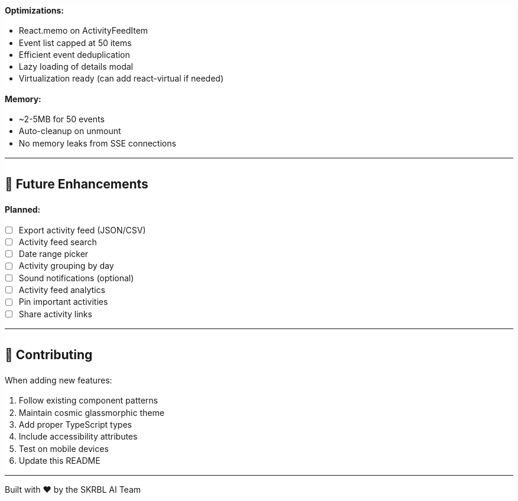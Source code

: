 **Optimizations:**
- React.memo on ActivityFeedItem
- Event list capped at 50 items
- Efficient event deduplication
- Lazy loading of details modal
- Virtualization ready (can add react-virtual if needed)

**Memory:**
- ~2-5MB for 50 events
- Auto-cleanup on unmount
- No memory leaks from SSE connections

---

## 📝 Future Enhancements

**Planned:**
- [ ] Export activity feed (JSON/CSV)
- [ ] Activity feed search
- [ ] Date range picker
- [ ] Activity grouping by day
- [ ] Sound notifications (optional)
- [ ] Activity feed analytics
- [ ] Pin important activities
- [ ] Share activity links

---

## 🤝 Contributing

When adding new features:
1. Follow existing component patterns
2. Maintain cosmic glassmorphic theme
3. Add proper TypeScript types
4. Include accessibility attributes
5. Test on mobile devices
6. Update this README

---

Built with ❤️ by the SKRBL AI Team
